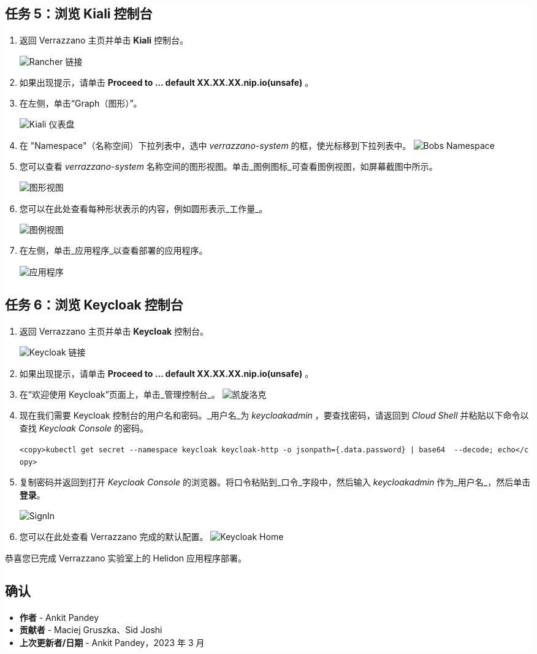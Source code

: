 
## 任务 5：浏览 Kiali 控制台

1.  返回 Verrazzano 主页并单击 **Kiali** 控制台。
    
    ![Rancher 链接](images/kiali-link.png)
    
2.  如果出现提示，请单击 **Proceed to ... default XX.XX.XX.nip.io(unsafe)** 。
    
3.  在左侧，单击“Graph（图形）”。
    
    ![Kiali 仪表盘](images/kiali-dashboard.png " ")
    
4.  在 "Namespace"（名称空间）下拉列表中，选中 _verrazzano-system_ 的框，使光标移到下拉列表中。 ![Bobs Namespace](images/verrazzano-namespace.png " ")
    
5.  您可以查看 _verrazzano-system_ 名称空间的图形视图。单击_图例图标_可查看图例视图，如屏幕截图中所示。
    
    ![图形视图](images/graphical-view.png " ")
    
6.  您可以在此处查看每种形状表示的内容，例如圆形表示_工作量_。
    
    ![图例视图](images/legend-view.png " ")
    
7.  在左侧，单击_应用程序_以查看部署的应用程序。
    
    ![应用程序](images/applications.png " ")
    

## 任务 6：浏览 Keycloak 控制台

1.  返回 Verrazzano 主页并单击 **Keycloak** 控制台。
    
    ![Keycloak 链接](images/keycloak-link.png)
    
2.  如果出现提示，请单击 **Proceed to ... default XX.XX.XX.nip.io(unsafe)** 。
    
3.  在“欢迎使用 Keycloak”页面上，单击_管理控制台_。 ![凯旋洛克](images/keycloak-home.png)
    
4.  现在我们需要 Keycloak 控制台的用户名和密码。_用户名_为 _keycloakadmin_ ，要查找密码，请返回到 _Cloud Shell_ 并粘贴以下命令以查找 _Keycloak Console_ 的密码。
    
        <copy>kubectl get secret --namespace keycloak keycloak-http -o jsonpath={.data.password} | base64  --decode; echo</copy>
        
5.  复制密码并返回到打开 _Keycloak Console_ 的浏览器。将口令粘贴到_口令_字段中，然后输入 _keycloakadmin_ 作为_用户名_，然后单击**登录**。
    
    ![SignIn](images/keycloak-sign-in.png)
    
6.  您可以在此处查看 Verrazzano 完成的默认配置。 ![Keycloak Home](images/keycloak-realms.png)
    

恭喜您已完成 Verrazzano 实验室上的 Helidon 应用程序部署。

## 确认

*   **作者** - Ankit Pandey
*   **贡献者** - Maciej Gruszka、Sid Joshi
*   **上次更新者/日期** - Ankit Pandey，2023 年 3 月